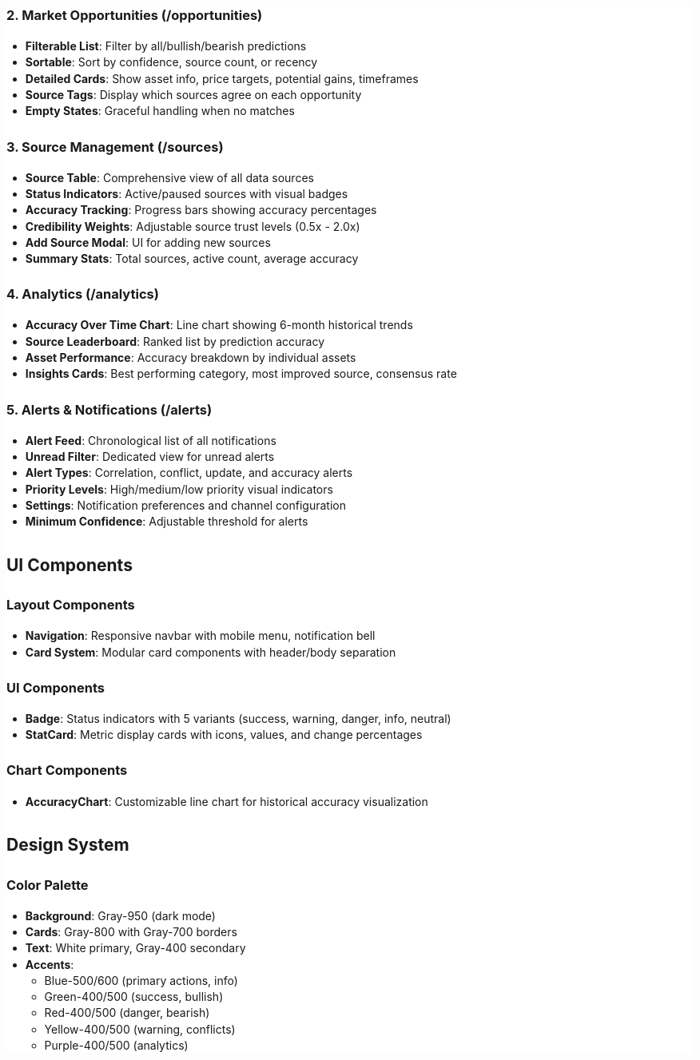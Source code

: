 ### 2. Market Opportunities (/opportunities)
- **Filterable List**: Filter by all/bullish/bearish predictions
- **Sortable**: Sort by confidence, source count, or recency
- **Detailed Cards**: Show asset info, price targets, potential gains, timeframes
- **Source Tags**: Display which sources agree on each opportunity
- **Empty States**: Graceful handling when no matches

### 3. Source Management (/sources)
- **Source Table**: Comprehensive view of all data sources
- **Status Indicators**: Active/paused sources with visual badges
- **Accuracy Tracking**: Progress bars showing accuracy percentages
- **Credibility Weights**: Adjustable source trust levels (0.5x - 2.0x)
- **Add Source Modal**: UI for adding new sources
- **Summary Stats**: Total sources, active count, average accuracy

### 4. Analytics (/analytics)
- **Accuracy Over Time Chart**: Line chart showing 6-month historical trends
- **Source Leaderboard**: Ranked list by prediction accuracy
- **Asset Performance**: Accuracy breakdown by individual assets
- **Insights Cards**: Best performing category, most improved source, consensus rate

### 5. Alerts & Notifications (/alerts)
- **Alert Feed**: Chronological list of all notifications
- **Unread Filter**: Dedicated view for unread alerts
- **Alert Types**: Correlation, conflict, update, and accuracy alerts
- **Priority Levels**: High/medium/low priority visual indicators
- **Settings**: Notification preferences and channel configuration
- **Minimum Confidence**: Adjustable threshold for alerts

## UI Components

### Layout Components
- **Navigation**: Responsive navbar with mobile menu, notification bell
- **Card System**: Modular card components with header/body separation

### UI Components
- **Badge**: Status indicators with 5 variants (success, warning, danger, info, neutral)
- **StatCard**: Metric display cards with icons, values, and change percentages

### Chart Components
- **AccuracyChart**: Customizable line chart for historical accuracy visualization

## Design System

### Color Palette
- **Background**: Gray-950 (dark mode)
- **Cards**: Gray-800 with Gray-700 borders
- **Text**: White primary, Gray-400 secondary
- **Accents**:
  - Blue-500/600 (primary actions, info)
  - Green-400/500 (success, bullish)
  - Red-400/500 (danger, bearish)
  - Yellow-400/500 (warning, conflicts)
  - Purple-400/500 (analytics)
